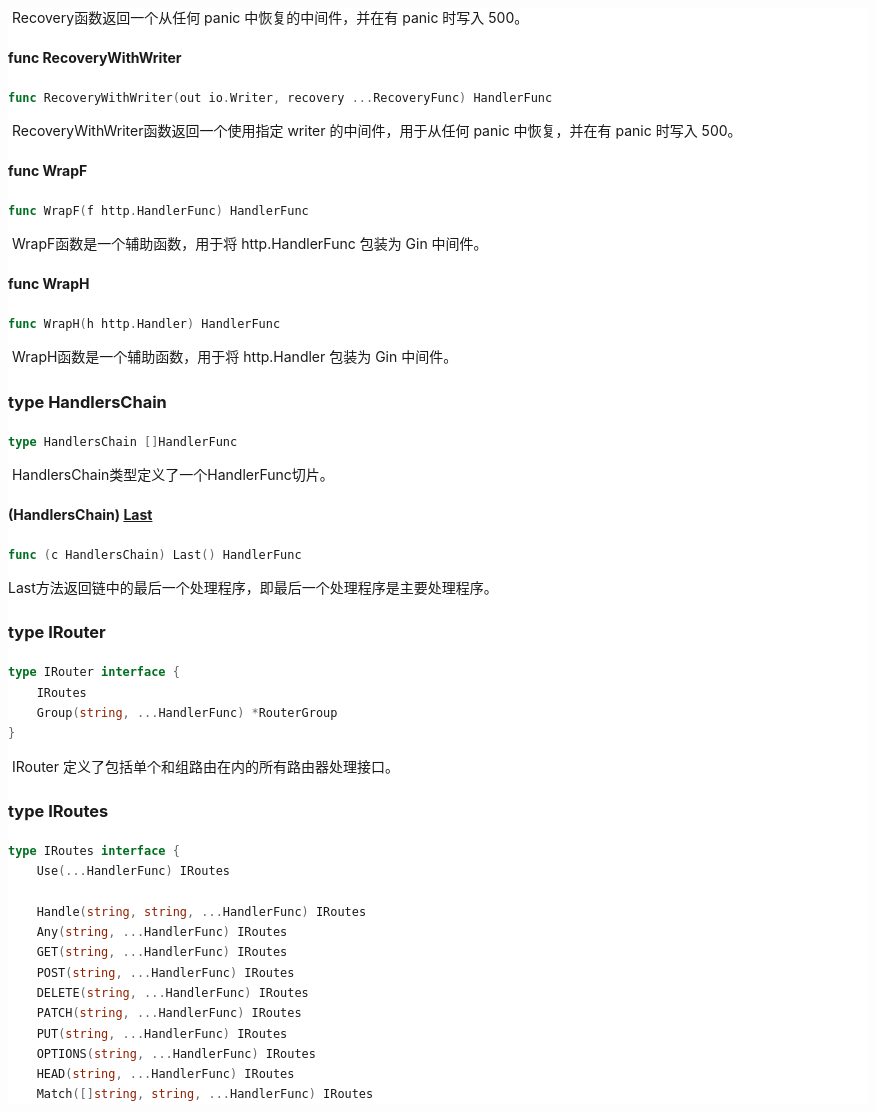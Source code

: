 ​	Recovery函数返回一个从任何 panic 中恢复的中间件，并在有 panic 时写入 500。

#### func RecoveryWithWriter 

``` go linenums="1"
func RecoveryWithWriter(out io.Writer, recovery ...RecoveryFunc) HandlerFunc
```

​	RecoveryWithWriter函数返回一个使用指定 writer 的中间件，用于从任何 panic 中恢复，并在有 panic 时写入 500。

#### func WrapF 

``` go linenums="1"
func WrapF(f http.HandlerFunc) HandlerFunc
```

​	WrapF函数是一个辅助函数，用于将 http.HandlerFunc 包装为 Gin 中间件。

#### func WrapH 

``` go linenums="1"
func WrapH(h http.Handler) HandlerFunc
```

​	WrapH函数是一个辅助函数，用于将 http.Handler 包装为 Gin 中间件。

### type HandlersChain 

``` go linenums="1"
type HandlersChain []HandlerFunc
```

​	HandlersChain类型定义了一个HandlerFunc切片。

#### (HandlersChain) [Last](https://github.com/gin-gonic/gin/blob/v1.9.0/gin.go#L54) 

``` go linenums="1"
func (c HandlersChain) Last() HandlerFunc
```

​	Last方法返回链中的最后一个处理程序，即最后一个处理程序是主要处理程序。

### type IRouter 

``` go linenums="1"
type IRouter interface {
	IRoutes
	Group(string, ...HandlerFunc) *RouterGroup
}
```

​	IRouter 定义了包括单个和组路由在内的所有路由器处理接口。 

### type IRoutes 

``` go linenums="1"
type IRoutes interface {
	Use(...HandlerFunc) IRoutes

	Handle(string, string, ...HandlerFunc) IRoutes
	Any(string, ...HandlerFunc) IRoutes
	GET(string, ...HandlerFunc) IRoutes
	POST(string, ...HandlerFunc) IRoutes
	DELETE(string, ...HandlerFunc) IRoutes
	PATCH(string, ...HandlerFunc) IRoutes
	PUT(string, ...HandlerFunc) IRoutes
	OPTIONS(string, ...HandlerFunc) IRoutes
	HEAD(string, ...HandlerFunc) IRoutes
	Match([]string, string, ...HandlerFunc) IRoutes

```